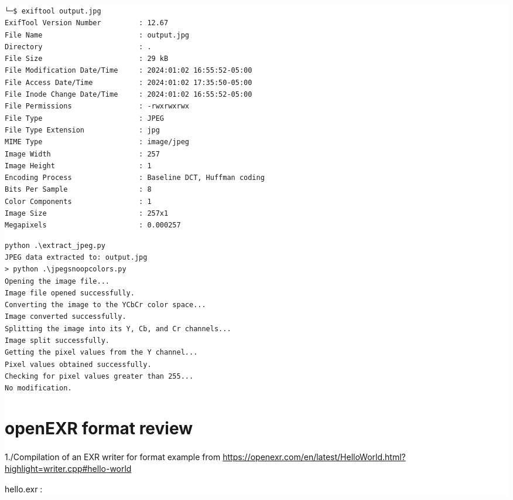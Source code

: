 ```
└─$ exiftool output.jpg
ExifTool Version Number         : 12.67
File Name                       : output.jpg
Directory                       : .
File Size                       : 29 kB
File Modification Date/Time     : 2024:01:02 16:55:52-05:00
File Access Date/Time           : 2024:01:02 17:35:50-05:00
File Inode Change Date/Time     : 2024:01:02 16:55:52-05:00
File Permissions                : -rwxrwxrwx
File Type                       : JPEG
File Type Extension             : jpg
MIME Type                       : image/jpeg
Image Width                     : 257
Image Height                    : 1
Encoding Process                : Baseline DCT, Huffman coding
Bits Per Sample                 : 8
Color Components                : 1
Image Size                      : 257x1
Megapixels                      : 0.000257
```


```
python .\extract_jpeg.py
JPEG data extracted to: output.jpg
> python .\jpegsnoopcolors.py
Opening the image file...
Image file opened successfully.
Converting the image to the YCbCr color space...
Image converted successfully.
Splitting the image into its Y, Cb, and Cr channels...
Image split successfully.
Getting the pixel values from the Y channel...
Pixel values obtained successfully.
Checking for pixel values greater than 255...
No modification.
```

# openEXR format review

1./Compilation of an EXR writer for format example from https://openexr.com/en/latest/HelloWorld.html?highlight=writer.cpp#hello-world

hello.exr :